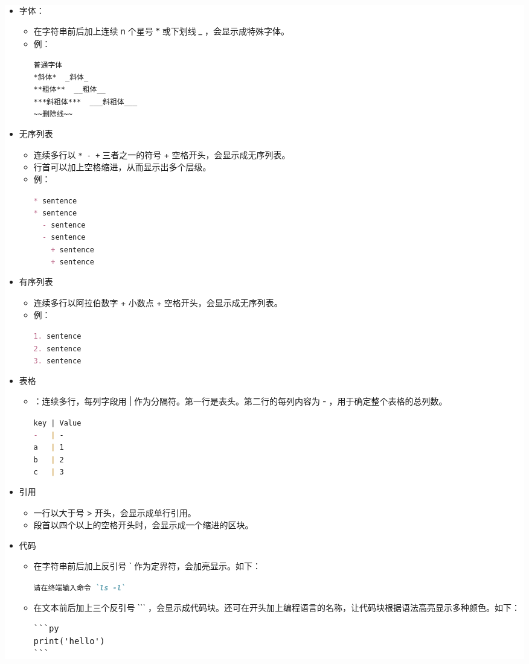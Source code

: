 - 字体：
  - 在字符串前后加上连续 n 个星号 * 或下划线 _ ，会显示成特殊字体。
  - 例：
    ```markdown
    普通字体
    *斜体*  _斜体_
    **粗体**  __粗体__
    ***斜粗体***  ___斜粗体___
    ~~删除线~~
    ```

- 无序列表
  - 连续多行以 `* - +` 三者之一的符号 + 空格开头，会显示成无序列表。
  - 行首可以加上空格缩进，从而显示出多个层级。
  - 例：
    ```markdown
    * sentence
    * sentence
      - sentence
      - sentence
        + sentence
        + sentence
    ```

- 有序列表
  - 连续多行以阿拉伯数字 + 小数点 + 空格开头，会显示成无序列表。
  - 例：
    ```markdown
    1. sentence
    2. sentence
    3. sentence
    ```

- 表格
  - ：连续多行，每列字段用 | 作为分隔符。第一行是表头。第二行的每列内容为 - ，用于确定整个表格的总列数。
    ```markdown
    key | Value
    -   | -
    a   | 1
    b   | 2
    c   | 3
    ```

- 引用
  - 一行以大于号 > 开头，会显示成单行引用。
  - 段首以四个以上的空格开头时，会显示成一个缩进的区块。

- 代码
  - 在字符串前后加上反引号 ` 作为定界符，会加亮显示。如下：
    ```markdown
    请在终端输入命令 `ls -l`
    ```
  - 在文本前后加上三个反引号 ``` ，会显示成代码块。还可在开头加上编程语言的名称，让代码块根据语法高亮显示多种颜色。如下：
    <pre>
    ```py
    print('hello')
    ```
    </pre>
